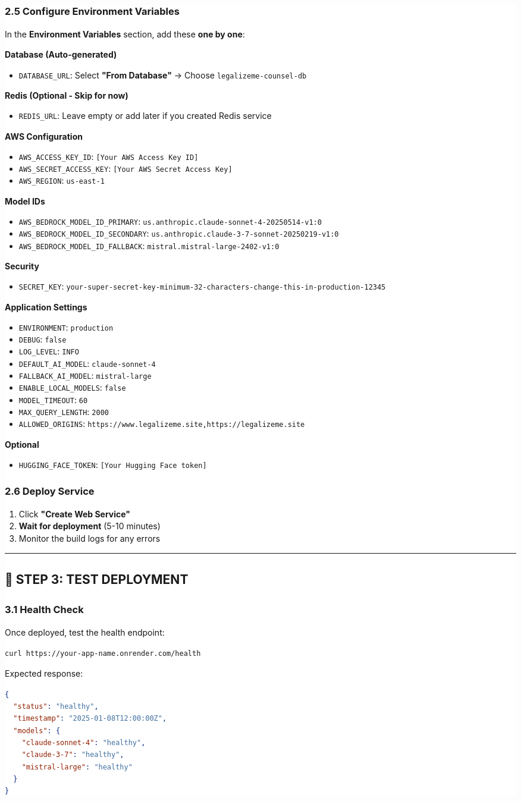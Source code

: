 ### 2.5 Configure Environment Variables
In the **Environment Variables** section, add these **one by one**:

**Database (Auto-generated)**
- `DATABASE_URL`: Select **"From Database"** → Choose `legalizeme-counsel-db`

**Redis (Optional - Skip for now)**
- `REDIS_URL`: Leave empty or add later if you created Redis service

**AWS Configuration**
- `AWS_ACCESS_KEY_ID`: `[Your AWS Access Key ID]`
- `AWS_SECRET_ACCESS_KEY`: `[Your AWS Secret Access Key]`
- `AWS_REGION`: `us-east-1`

**Model IDs**
- `AWS_BEDROCK_MODEL_ID_PRIMARY`: `us.anthropic.claude-sonnet-4-20250514-v1:0`
- `AWS_BEDROCK_MODEL_ID_SECONDARY`: `us.anthropic.claude-3-7-sonnet-20250219-v1:0`
- `AWS_BEDROCK_MODEL_ID_FALLBACK`: `mistral.mistral-large-2402-v1:0`

**Security**
- `SECRET_KEY`: `your-super-secret-key-minimum-32-characters-change-this-in-production-12345`

**Application Settings**
- `ENVIRONMENT`: `production`
- `DEBUG`: `false`
- `LOG_LEVEL`: `INFO`
- `DEFAULT_AI_MODEL`: `claude-sonnet-4`
- `FALLBACK_AI_MODEL`: `mistral-large`
- `ENABLE_LOCAL_MODELS`: `false`
- `MODEL_TIMEOUT`: `60`
- `MAX_QUERY_LENGTH`: `2000`
- `ALLOWED_ORIGINS`: `https://www.legalizeme.site,https://legalizeme.site`

**Optional**
- `HUGGING_FACE_TOKEN`: `[Your Hugging Face token]`

### 2.6 Deploy Service
1. Click **"Create Web Service"**
2. **Wait for deployment** (5-10 minutes)
3. Monitor the build logs for any errors

---

## 🧪 **STEP 3: TEST DEPLOYMENT**

### 3.1 Health Check
Once deployed, test the health endpoint:
```bash
curl https://your-app-name.onrender.com/health
```

Expected response:
```json
{
  "status": "healthy",
  "timestamp": "2025-01-08T12:00:00Z",
  "models": {
    "claude-sonnet-4": "healthy",
    "claude-3-7": "healthy",
    "mistral-large": "healthy"
  }
}
```
